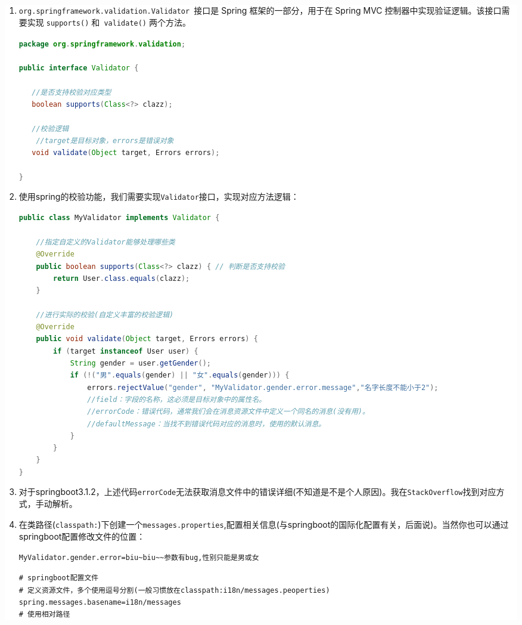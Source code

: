 1.   `org.springframework.validation.Validator `接口是 Spring 框架的一部分，用于在 Spring MVC 控制器中实现验证逻辑。该接口需要实现 `supports()` 和` validate()` 两个方法。

     ```java
     package org.springframework.validation;
     
     public interface Validator {
     
     	//是否支持校验对应类型
     	boolean supports(Class<?> clazz);
     
     	//校验逻辑
         //target是目标对象，errors是错误对象
     	void validate(Object target, Errors errors);
     
     }
     ```

2.   使用spring的校验功能，我们需要实现`Validator`接口，实现对应方法逻辑：

     ```java
     public class MyValidator implements Validator {
     
         //指定自定义的Validator能够处理哪些类
         @Override
         public boolean supports(Class<?> clazz) { // 判断是否支持校验
             return User.class.equals(clazz);
         }
     
         //进行实际的校验(自定义丰富的校验逻辑)
         @Override
         public void validate(Object target, Errors errors) {
             if (target instanceof User user) {
                 String gender = user.getGender();
                 if (!("男".equals(gender) || "女".equals(gender))) {
                     errors.rejectValue("gender", "MyValidator.gender.error.message","名字长度不能小于2");
                     //field：字段的名称，这必须是目标对象中的属性名。
                     //errorCode：错误代码，通常我们会在消息资源文件中定义一个同名的消息(没有用)。
                     //defaultMessage：当找不到错误代码对应的消息时，使用的默认消息。
                 }
             }
         }
     }
     ```

2.   对于springboot3.1.2，上述代码`errorCode`无法获取消息文件中的错误详细(不知道是不是个人原因)。我在`StackOverflow`找到对应方式，手动解析。

3.   在类路径(`classpath:`)下创建一个`messages.properties`,配置相关信息(与springboot的国际化配置有关，后面说)。当然你也可以通过springboot配置修改文件的位置：

     ```properties
     MyValidator.gender.error=biu~biu~~参数有bug,性别只能是男或女
     ```

     ```properties
     # springboot配置文件
     # 定义资源文件，多个使用逗号分割(一般习惯放在classpath:i18n/messages.peoperties)
     spring.messages.basename=i18n/messages  
     # 使用相对路径
     ```
